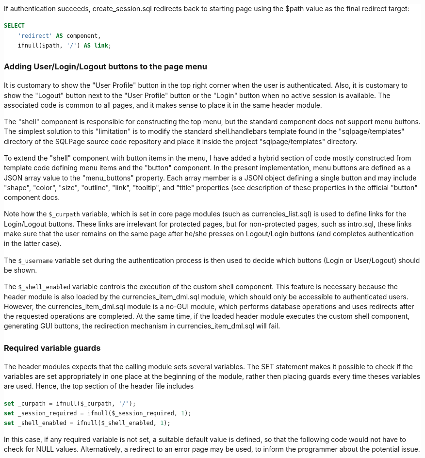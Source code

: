 If authentication succeeds, create_session.sql redirects back to starting page using the $path value as the final redirect target:

```sql
SELECT
    'redirect' AS component,
    ifnull($path, '/') AS link;
```

### Adding User/Login/Logout buttons to the page menu

It is customary to show the "User Profile" button in the top right corner when the user is authenticated. Also, it is customary to show the "Logout" button next to the "User Profile" button or the "Login" button when no active session is available. The associated code is common to all pages, and it makes sense to place it in the same header module.

The "shell" component is responsible for constructing the top menu, but the standard component does not support menu buttons. The simplest solution to this "limitation" is to modify the standard shell.handlebars template found in the "sqlpage/templates" directory of the SQLPage source code repository and place it inside the project "sqlpage/templates" directory.

To extend the "shell" component with button items in the menu, I have added a hybrid section of code mostly constructed from template code defining menu items and the "button" component. In the present implementation, menu buttons are defined as a JSON array value to the "menu_buttons" property. Each array member is a JSON object defining a single button and may include "shape", "color", "size", "outline", "link", "tooltip", and "title" properties (see description of these properties in the official "button" component docs.

Note how the `$_curpath` variable, which is set in core page modules (such as currencies_list.sql) is used to define links for the Login/Logout buttons. These links are irrelevant for protected pages, but for non-protected pages, such as intro.sql, these links make sure that the user remains on the same page after he/she presses on Logout/Login buttons (and completes authentication in the latter case).

The `$_username` variable set during the authentication process is then used to decide which buttons (Login or User/Logout) should be shown. 

The `$_shell_enabled` variable controls the execution of the custom shell component. This feature is necessary because the header module is also loaded by the currencies_item_dml.sql module, which should only be accessible to authenticated users. However, the currencies_item_dml.sql module is a no-GUI module, which performs database operations and uses redirects after the requested operations are completed. At the same time, if the loaded header module executes the custom shell component, generating GUI buttons, the redirection mechanism in currencies_item_dml.sql will fail.

### Required variable guards

The header modules expects that the calling module sets several variables. The SET statement makes it possible to check if the variables are set appropriately in one place at the beginning of the module, rather then placing guards every time theses variables are used. Hence, the top section of the header file includes

```sql
set _curpath = ifnull($_curpath, '/');
set _session_required = ifnull($_session_required, 1);
set _shell_enabled = ifnull($_shell_enabled, 1);
```
In this case, if any required variable is not set, a suitable default value is defined, so that the following code would not have to check for NULL values. Alternatively, a redirect to an error page may be used, to inform the programmer about the potential issue.
